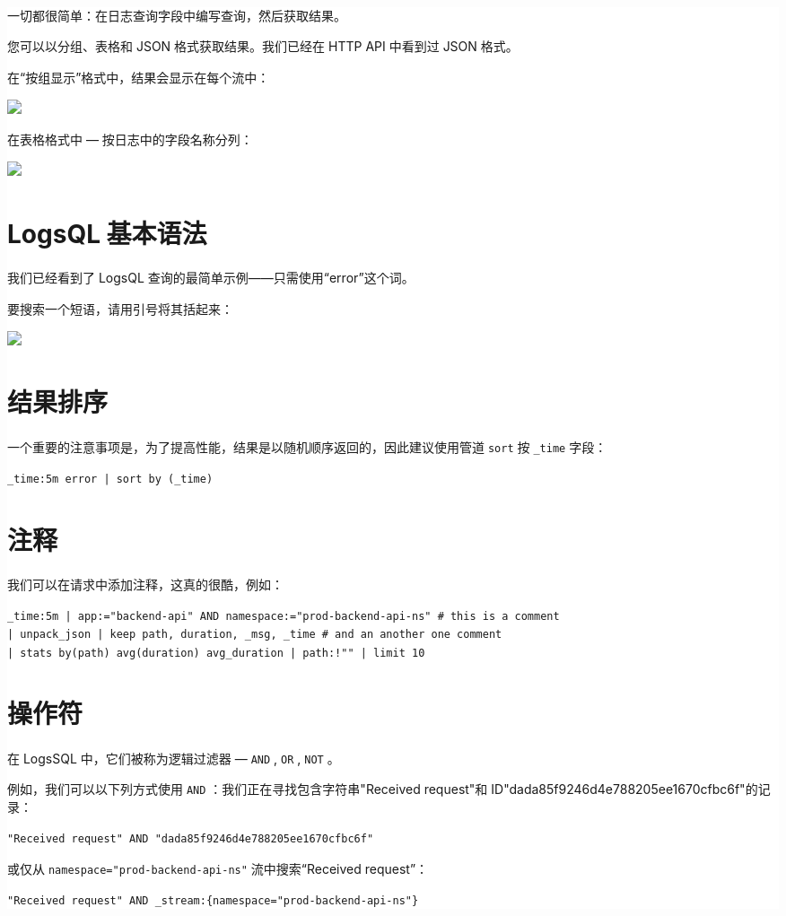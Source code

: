一切都很简单：在日志查询字段中编写查询，然后获取结果。

您可以以分组、表格和 JSON 格式获取结果。我们已经在 HTTP API 中看到过 JSON 格式。

在“按组显示”格式中，结果会显示在每个流中：

![](https://miro.medium.com/v2/resize:fit:1400/0*QVXbZ1dDiTeAGpYu.png)

在表格格式中 — 按日志中的字段名称分列：

![](https://miro.medium.com/v2/resize:fit:1400/0*fWarRwHOBNcqI3Ql.png)

# LogsQL 基本语法

我们已经看到了 LogsQL 查询的最简单示例——只需使用“error”这个词。

要搜索一个短语，请用引号将其括起来：

![](https://miro.medium.com/v2/resize:fit:1400/0*f3nmHkCJDJm_X5Dt.png)

# 结果排序

一个重要的注意事项是，为了提高性能，结果是以随机顺序返回的，因此建议使用管道 `sort` 按 `_time` 字段：

```
_time:5m error | sort by (_time)
```

# 注释

我们可以在请求中添加注释，这真的很酷，例如：

```
_time:5m | app:="backend-api" AND namespace:="prod-backend-api-ns" # this is a comment
| unpack_json | keep path, duration, _msg, _time # and an another one comment
| stats by(path) avg(duration) avg_duration | path:!"" | limit 10
```

# 操作符

在 LogsSQL 中，它们被称为逻辑过滤器 — `AND` , `OR` , `NOT` 。

例如，我们可以以下列方式使用 `AND` ：我们正在寻找包含字符串"Received request"和 ID"dada85f9246d4e788205ee1670cfbc6f"的记录：

```
"Received request" AND "dada85f9246d4e788205ee1670cfbc6f"
```

或仅从 `namespace="prod-backend-api-ns"` 流中搜索“Received request”：

```
"Received request" AND _stream:{namespace="prod-backend-api-ns"}
```
